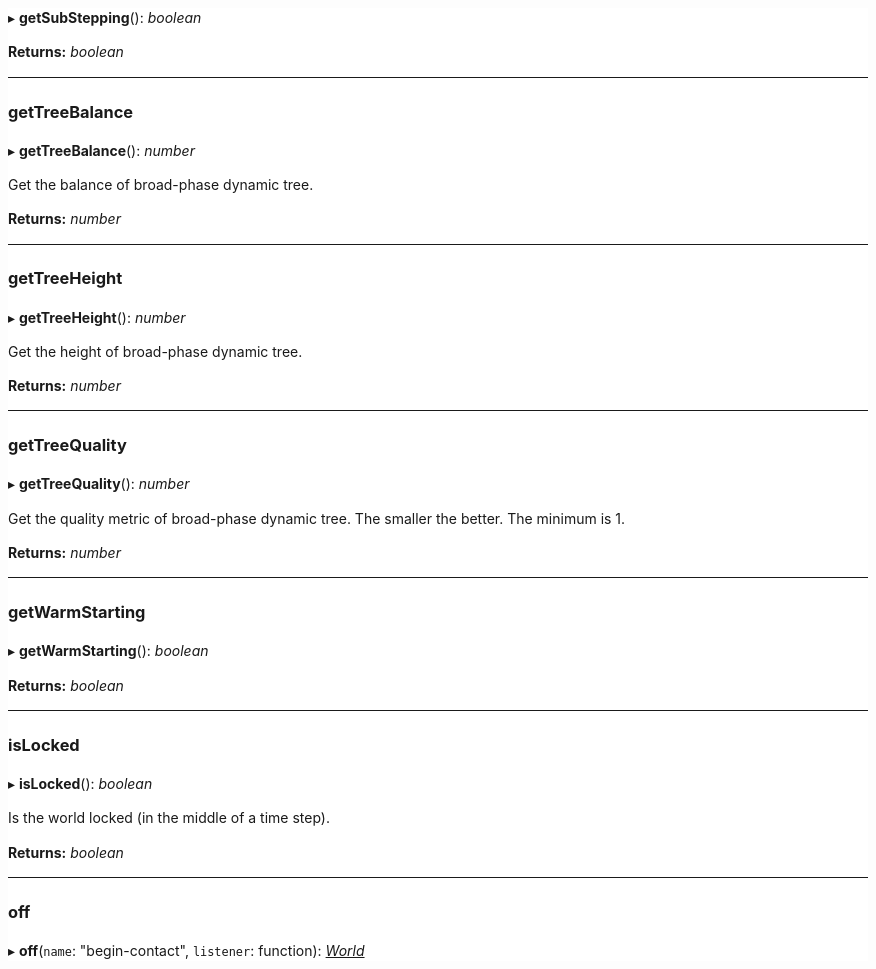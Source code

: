 ▸ **getSubStepping**(): *boolean*

**Returns:** *boolean*

___

###  getTreeBalance

▸ **getTreeBalance**(): *number*

Get the balance of broad-phase dynamic tree.

**Returns:** *number*

___

###  getTreeHeight

▸ **getTreeHeight**(): *number*

Get the height of broad-phase dynamic tree.

**Returns:** *number*

___

###  getTreeQuality

▸ **getTreeQuality**(): *number*

Get the quality metric of broad-phase dynamic tree. The smaller the better.
The minimum is 1.

**Returns:** *number*

___

###  getWarmStarting

▸ **getWarmStarting**(): *boolean*

**Returns:** *boolean*

___

###  isLocked

▸ **isLocked**(): *boolean*

Is the world locked (in the middle of a time step).

**Returns:** *boolean*

___

###  off

▸ **off**(`name`: "begin-contact", `listener`: function): *[World](/api/classes/world)*
